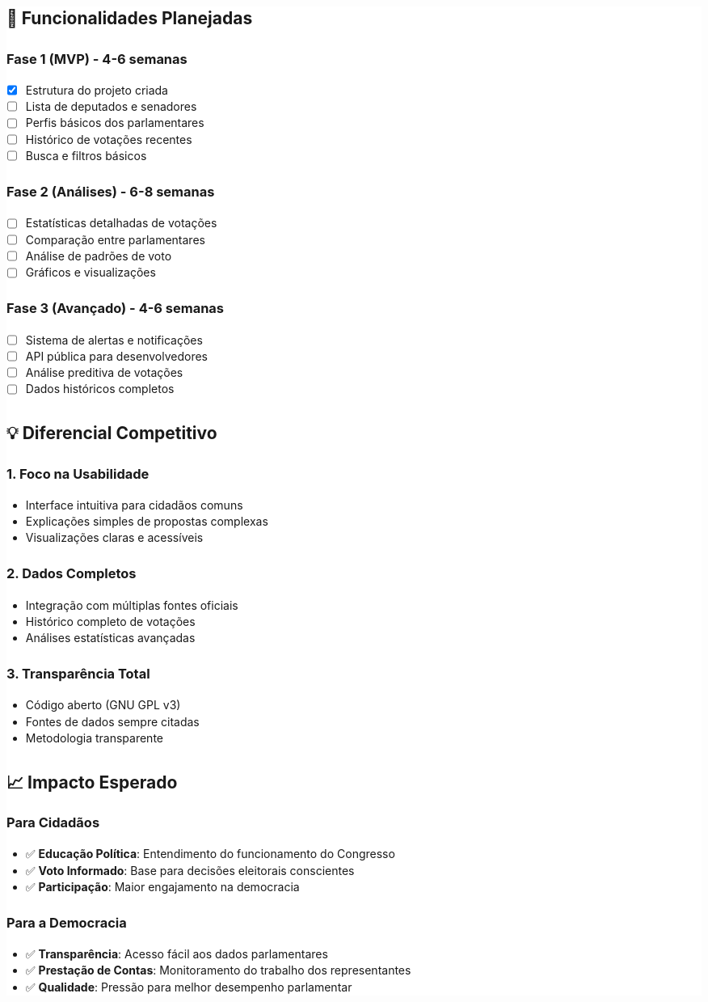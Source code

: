 ## 🚀 Funcionalidades Planejadas

### Fase 1 (MVP) - 4-6 semanas
- [x] Estrutura do projeto criada
- [ ] Lista de deputados e senadores
- [ ] Perfis básicos dos parlamentares
- [ ] Histórico de votações recentes
- [ ] Busca e filtros básicos

### Fase 2 (Análises) - 6-8 semanas
- [ ] Estatísticas detalhadas de votações
- [ ] Comparação entre parlamentares
- [ ] Análise de padrões de voto
- [ ] Gráficos e visualizações

### Fase 3 (Avançado) - 4-6 semanas
- [ ] Sistema de alertas e notificações
- [ ] API pública para desenvolvedores
- [ ] Análise preditiva de votações
- [ ] Dados históricos completos

## 💡 Diferencial Competitivo

### 1. **Foco na Usabilidade**
- Interface intuitiva para cidadãos comuns
- Explicações simples de propostas complexas
- Visualizações claras e acessíveis

### 2. **Dados Completos**
- Integração com múltiplas fontes oficiais
- Histórico completo de votações
- Análises estatísticas avançadas

### 3. **Transparência Total**
- Código aberto (GNU GPL v3)
- Fontes de dados sempre citadas
- Metodologia transparente

## 📈 Impacto Esperado

### Para Cidadãos
- ✅ **Educação Política**: Entendimento do funcionamento do Congresso
- ✅ **Voto Informado**: Base para decisões eleitorais conscientes
- ✅ **Participação**: Maior engajamento na democracia

### Para a Democracia
- ✅ **Transparência**: Acesso fácil aos dados parlamentares
- ✅ **Prestação de Contas**: Monitoramento do trabalho dos representantes
- ✅ **Qualidade**: Pressão para melhor desempenho parlamentar
